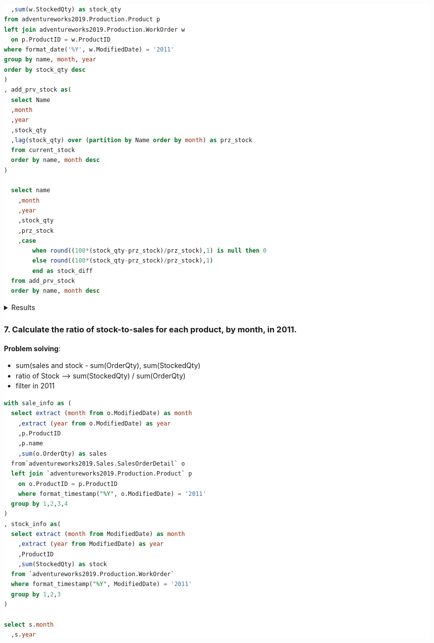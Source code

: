 ```sql
  ,sum(w.StockedQty) as stock_qty
from adventureworks2019.Production.Product p
left join adventureworks2019.Production.WorkOrder w 
  on p.ProductID = w.ProductID
where format_date('%Y', w.ModifiedDate) = '2011'
group by name, month, year
order by stock_qty desc
)
, add_prv_stock as(
  select Name
  ,month
  ,year
  ,stock_qty
  ,lag(stock_qty) over (partition by Name order by month) as prz_stock
  from current_stock
  order by name, month desc
)

  select name
    ,month
    ,year
    ,stock_qty
    ,prz_stock
    ,case 
        when round((100*(stock_qty-prz_stock)/prz_stock),1) is null then 0
        else round((100*(stock_qty-prz_stock)/prz_stock),1) 
        end as stock_diff
  from add_prv_stock
  order by name, month desc
```
<details><summary>Results</summary></details>

### 7. Calculate the ratio of stock-to-sales for each product, by month, in 2011.
**Problem solving**:
- sum(sales and stock - sum(OrderQty), sum(StockedQty)
- ratio of Stock --> sum(StockedQty) /  sum(OrderQty)
- filter in 2011
```sql
with sale_info as (
  select extract (month from o.ModifiedDate) as month
    ,extract (year from o.ModifiedDate) as year
    ,p.ProductID
    ,p.name
    ,sum(o.OrderQty) as sales
  from`adventureworks2019.Sales.SalesOrderDetail` o
  left join `adventureworks2019.Production.Product` p
    on o.ProductID = p.ProductID
    where format_timestamp("%Y", o.ModifiedDate) = '2011'
  group by 1,2,3,4
)
, stock_info as(
  select extract (month from ModifiedDate) as month
    ,extract (year from ModifiedDate) as year
    ,ProductID
    ,sum(StockedQty) as stock
  from `adventureworks2019.Production.WorkOrder`
  where format_timestamp("%Y", ModifiedDate) = '2011'
  group by 1,2,3
)

select s.month
  ,s.year
```